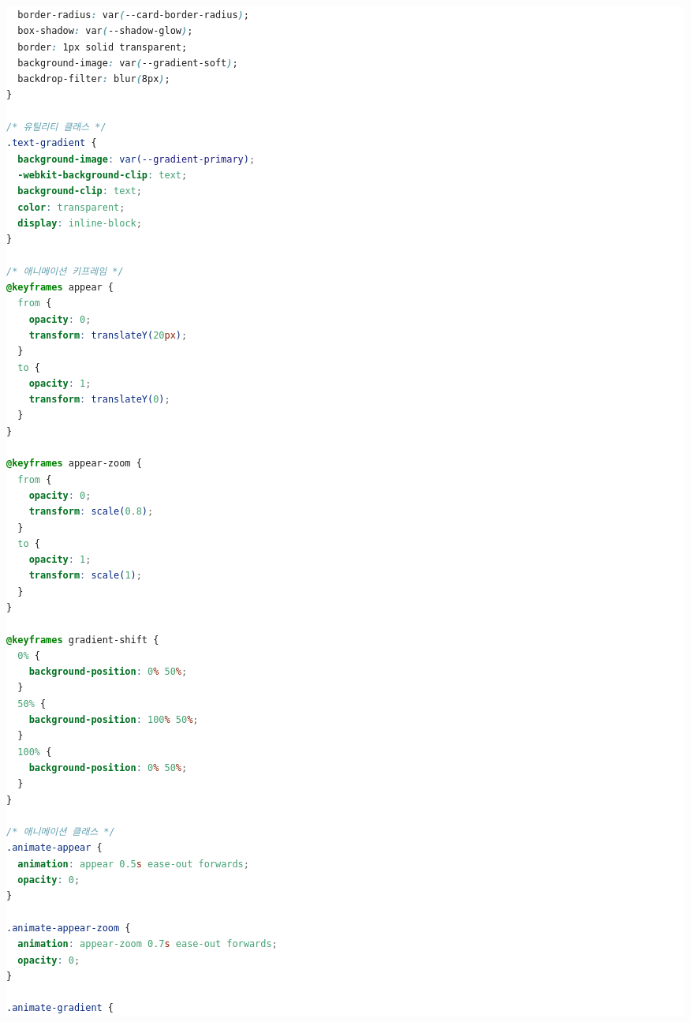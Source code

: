 ```css
  border-radius: var(--card-border-radius);
  box-shadow: var(--shadow-glow);
  border: 1px solid transparent;
  background-image: var(--gradient-soft);
  backdrop-filter: blur(8px);
}

/* 유틸리티 클래스 */
.text-gradient {
  background-image: var(--gradient-primary);
  -webkit-background-clip: text;
  background-clip: text;
  color: transparent;
  display: inline-block;
}

/* 애니메이션 키프레임 */
@keyframes appear {
  from {
    opacity: 0;
    transform: translateY(20px);
  }
  to {
    opacity: 1;
    transform: translateY(0);
  }
}

@keyframes appear-zoom {
  from {
    opacity: 0;
    transform: scale(0.8);
  }
  to {
    opacity: 1;
    transform: scale(1);
  }
}

@keyframes gradient-shift {
  0% {
    background-position: 0% 50%;
  }
  50% {
    background-position: 100% 50%;
  }
  100% {
    background-position: 0% 50%;
  }
}

/* 애니메이션 클래스 */
.animate-appear {
  animation: appear 0.5s ease-out forwards;
  opacity: 0;
}

.animate-appear-zoom {
  animation: appear-zoom 0.7s ease-out forwards;
  opacity: 0;
}

.animate-gradient {
```